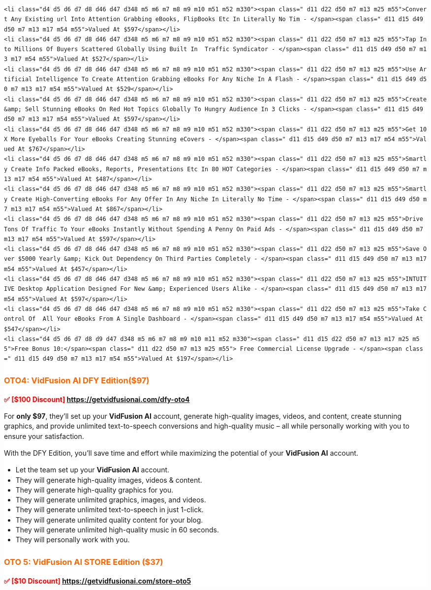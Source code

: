 	<li class="d4 d5 d6 d7 d8 d46 d47 d348 m5 m6 m7 m8 m9 m10 m51 m52 m330"><span class=" d11 d22 d50 m7 m13 m25 m55">Convert Any Existing url Into Attention Grabbing eBooks, FlipBooks Etc In Literally No Tim - </span><span class=" d11 d15 d49 d50 m7 m13 m17 m54 m55">Valued At $597</span></li>
	<li class="d4 d5 d6 d7 d8 d46 d47 d348 m5 m6 m7 m8 m9 m10 m51 m52 m330"><span class=" d11 d22 d50 m7 m13 m25 m55">Tap Into Millions Of Buyers Scattered Globally Using Built In  Traffic Syndicator - </span><span class=" d11 d15 d49 d50 m7 m13 m17 m54 m55">Valued At $527</span></li>
	<li class="d4 d5 d6 d7 d8 d46 d47 d348 m5 m6 m7 m8 m9 m10 m51 m52 m330"><span class=" d11 d22 d50 m7 m13 m25 m55">Use Artificial Intelligence To Create Attention Grabbing eBooks For Any Niche In A Flash - </span><span class=" d11 d15 d49 d50 m7 m13 m17 m54 m55">Valued At $529</span></li>
	<li class="d4 d5 d6 d7 d8 d46 d47 d348 m5 m6 m7 m8 m9 m10 m51 m52 m330"><span class=" d11 d22 d50 m7 m13 m25 m55">Create &amp; Sell Stunning eBooks On Red Hot Topics Globally To Hungry Audience In 3 Clicks - </span><span class=" d11 d15 d49 d50 m7 m13 m17 m54 m55">Valued At $597</span></li>
	<li class="d4 d5 d6 d7 d8 d46 d47 d348 m5 m6 m7 m8 m9 m10 m51 m52 m330"><span class=" d11 d22 d50 m7 m13 m25 m55">Get 10X More Eyeballs For Your eBooks Creating Stunning eCovers - </span><span class=" d11 d15 d49 d50 m7 m13 m17 m54 m55">Valued At $767</span></li>
	<li class="d4 d5 d6 d7 d8 d46 d47 d348 m5 m6 m7 m8 m9 m10 m51 m52 m330"><span class=" d11 d22 d50 m7 m13 m25 m55">Smartly Create Info Packed eBooks, Reports, Presentations Etc In 80 HOT Categories - </span><span class=" d11 d15 d49 d50 m7 m13 m17 m54 m55">Valued At $487</span></li>
	<li class="d4 d5 d6 d7 d8 d46 d47 d348 m5 m6 m7 m8 m9 m10 m51 m52 m330"><span class=" d11 d22 d50 m7 m13 m25 m55">Smartly Create High-Converting eBooks For Any Offer In Any Niche In Literally No Time - </span><span class=" d11 d15 d49 d50 m7 m13 m17 m54 m55">Valued At $867</span></li>
	<li class="d4 d5 d6 d7 d8 d46 d47 d348 m5 m6 m7 m8 m9 m10 m51 m52 m330"><span class=" d11 d22 d50 m7 m13 m25 m55">Drive Tons Of Traffic To Your eBooks Instantly Without Spending A Penny On Paid Ads - </span><span class=" d11 d15 d49 d50 m7 m13 m17 m54 m55">Valued At $597</span></li>
	<li class="d4 d5 d6 d7 d8 d46 d47 d348 m5 m6 m7 m8 m9 m10 m51 m52 m330"><span class=" d11 d22 d50 m7 m13 m25 m55">Save Over $5000 Yearly &amp; Kick Out Dependency On Third Parties Completely - </span><span class=" d11 d15 d49 d50 m7 m13 m17 m54 m55">Valued At $457</span></li>
	<li class="d4 d5 d6 d7 d8 d46 d47 d348 m5 m6 m7 m8 m9 m10 m51 m52 m330"><span class=" d11 d22 d50 m7 m13 m25 m55">INTUITIVE Desktop Application Designed For New &amp; Experienced Users Alike - </span><span class=" d11 d15 d49 d50 m7 m13 m17 m54 m55">Valued At $597</span></li>
	<li class="d4 d5 d6 d7 d8 d46 d47 d348 m5 m6 m7 m8 m9 m10 m51 m52 m330"><span class=" d11 d22 d50 m7 m13 m25 m55">Take Control Of  All Your eBooks From A Single Dashboard - </span><span class=" d11 d15 d49 d50 m7 m13 m17 m54 m55">Valued At $547</span></li>
	<li class="d4 d5 d6 d7 d8 d9 d47 d348 m5 m6 m7 m8 m9 m10 m11 m52 m330"><span class=" d11 d15 d22 d50 m7 m13 m17 m25 m55">Free Bonus 10:</span><span class=" d11 d22 d50 m7 m13 m25 m55"> Free Commercial License Upgrade - </span><span class=" d11 d15 d49 d50 m7 m13 m17 m54 m55">Valued At $197</span></li>
</ul>
<h3><span style="color: #ff6600;"><b>OTO4: </b><b>VidFusion AI DFY Edition</b><b>($97)</b></span></h3>
<p><strong><span style="color: #ff0000;">✅ [$100 Discount] </span></strong><strong><a href="https://warriorplus.com/o2/a/jdq2chf/0/4U" target="_blank" rel="nofollow noopener noreferrer">https://getvidfusionai.com/dfy-oto4</a></strong></p>
<p>For <strong>only $97</strong>, they’ll set up your <strong>VidFusion AI</strong> account, generate high-quality images, videos, and content, create stunning graphics, and provide unlimited text-to-speech conversions and high-quality music – all while personally working with you to ensure your satisfaction.</p>
<p>With the DFY Edition, you’ll save time and effort while maximizing the potential of your <strong>VidFusion AI</strong> account.</p>
<ul>
	<li>Let the team set up your <strong>VidFusion AI</strong> account.</li>
	<li>They will generate high-quality images, videos &amp; content.</li>
	<li>They will generate high-quality graphics for you.</li>
	<li>They will generate unlimited graphics, images, and videos.</li>
	<li>They will generate unlimited text-to-speech in just 1-click.</li>
	<li>They will generate unlimited quality content for your blog.</li>
	<li>They will generate unlimited high-quality music in 60 seconds.</li>
	<li>They will personally work with you.</li>
</ul>
<h3><span style="color: #ff6600;"><strong>OTO</strong><strong> </strong><strong>5: </strong><b>VidFusion AI </b><strong>STORE Edition ($37)</strong></span></h3>
<p><strong><span style="color: #ff0000;">✅ [$10 Discount] </span></strong><strong><a href="https://warriorplus.com/o2/a/jdq2chf/0/4U" target="_blank" rel="nofollow noopener noreferrer">https://getvidfusionai.com/store-oto5</a></strong></p>
